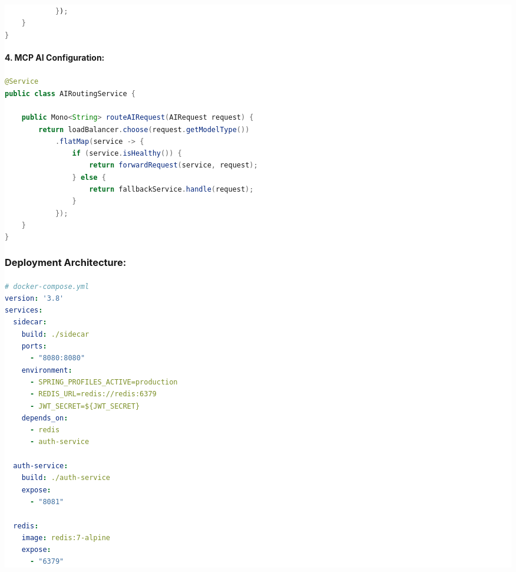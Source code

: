 ```java
            });
    }
}
```

#### 4. MCP AI Configuration:
```java
@Service
public class AIRoutingService {
    
    public Mono<String> routeAIRequest(AIRequest request) {
        return loadBalancer.choose(request.getModelType())
            .flatMap(service -> {
                if (service.isHealthy()) {
                    return forwardRequest(service, request);
                } else {
                    return fallbackService.handle(request);
                }
            });
    }
}
```

### Deployment Architecture:
```yaml
# docker-compose.yml
version: '3.8'
services:
  sidecar:
    build: ./sidecar
    ports:
      - "8080:8080"
    environment:
      - SPRING_PROFILES_ACTIVE=production
      - REDIS_URL=redis://redis:6379
      - JWT_SECRET=${JWT_SECRET}
    depends_on:
      - redis
      - auth-service
    
  auth-service:
    build: ./auth-service
    expose:
      - "8081"
    
  redis:
    image: redis:7-alpine
    expose:
      - "6379"
```
